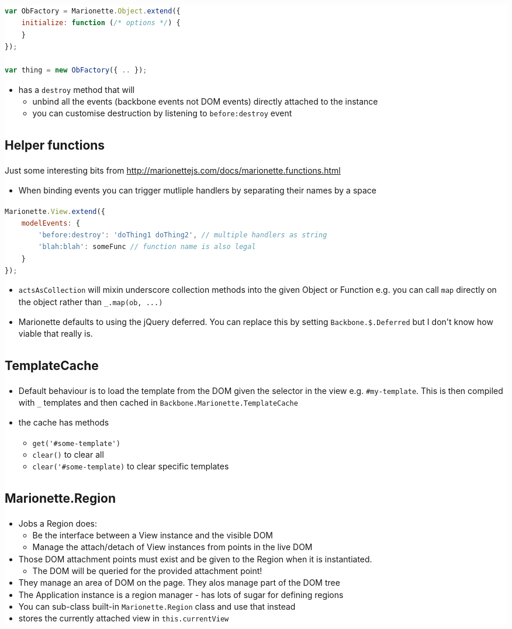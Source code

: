 ```js
var ObFactory = Marionette.Object.extend({
    initialize: function (/* options */) {
    }
});

var thing = new ObFactory({ .. });
```

- has a `destroy` method that will
    - unbind all the events (backbone events not DOM events) directly attached
      to the instance
    - you can customise destruction by listening to `before:destroy` event

## Helper functions

Just some interesting bits from
http://marionettejs.com/docs/marionette.functions.html

- When binding events you can trigger mutliple handlers by separating their
  names by a space

```js
Marionette.View.extend({
    modelEvents: {
        'before:destroy': 'doThing1 doThing2', // multiple handlers as string
        'blah:blah': someFunc // function name is also legal
    }
});
```

- `actsAsCollection` will mixin underscore collection methods into the given
  Object or Function e.g. you can call `map` directly on the object rather than
  `_.map(ob, ...)`

- Marionette defaults to using the jQuery deferred. You can replace this by
  setting `Backbone.$.Deferred` but I don't know how viable that really is.

## TemplateCache

- Default behaviour is to load the template from the DOM given the selector in
  the view e.g. `#my-template`. This is then compiled with `_` templates and
  then cached in `Backbone.Marionette.TemplateCache`

- the cache has methods
    - `get('#some-template')`
    - `clear()` to clear all
    - `clear('#some-template)` to clear specific templates

## Marionette.Region

- Jobs a Region does:
    - Be the interface between a View instance and the visible DOM
    - Manage the attach/detach of View instances from points in the live DOM
- Those DOM attachment points must exist and be given to the Region when it is
  instantiated.
    - The DOM will be queried for the provided attachment point!
- They manage an area of DOM on the page. They alos manage part of the DOM tree
- The Application instance is a region manager - has lots of sugar for defining
  regions
- You can sub-class built-in `Marionette.Region` class and use that instead
- stores the currently attached view in `this.currentView`
